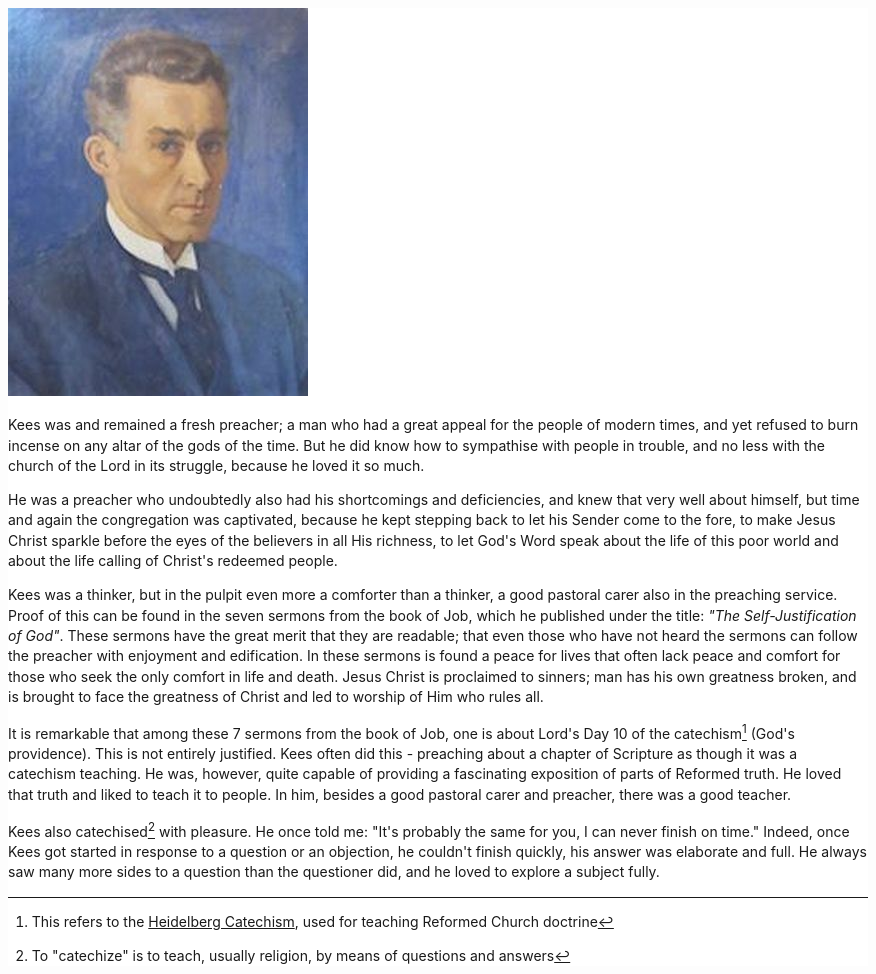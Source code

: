 ![Kees Sietsma portrait](/assets/images/dr_k_sietsma/portrait.jpg)

Kees was and remained a fresh preacher; a man who had a great appeal for the people of modern times, and yet refused to burn incense on any altar of the gods of the time. But he did know how to sympathise with people in trouble, and no less with the church of the Lord in its struggle, because he loved it so much.

He was a preacher who undoubtedly also had his shortcomings and deficiencies, and knew that very well about himself, but time and again the congregation was captivated, because he kept stepping back to let his Sender come to the fore, to make Jesus Christ sparkle before the eyes of the believers in all His richness, to let God's Word speak about the life of this poor world and about the life calling of Christ's redeemed people.

Kees was a thinker, but in the pulpit even more a comforter than a thinker, a good pastoral carer also in the preaching service. Proof of this can be found in the seven sermons from the book of Job, which he published under the title: _"The Self-Justification of God"_. These sermons have the great merit that they are readable; that even those who have not heard the sermons can follow the preacher with enjoyment and edification. In these sermons is found a peace for lives that often lack peace and comfort for those who seek the only comfort in life and death. Jesus Christ is proclaimed to sinners; man has his own greatness broken, and is brought to face the greatness of Christ and led to worship of Him who rules all.

It is remarkable that among these 7 sermons from the book of Job, one is about Lord's Day 10 of the catechism[^catechism] (God's providence). This is not entirely justified. Kees often did this - preaching about a chapter of Scripture as though it was a catechism teaching. He was, however,  quite capable of providing a fascinating exposition of parts of Reformed truth. He loved that truth and liked to teach it to people. In him, besides a good pastoral carer and preacher, there was a good teacher.

[^catechism]: This refers to the [Heidelberg Catechism](https://en.wikipedia.org/wiki/Heidelberg_Catechism), used for teaching Reformed Church doctrine

Kees also catechised[^catechise] with pleasure. He once told me: "It's probably the same for you, I can never finish on time." Indeed, once Kees got started in response to a question or an objection, he couldn't finish quickly, his answer was elaborate and full. He always saw many more sides to a question than the questioner did, and he loved to explore a subject fully.


[^kees]: "Kees" is a common nickname for Kornelis, pronounced like the English word "case"
[^Smallingerland]: Smallingerland is a municipality in the province of Friesland, Netherlands
[^Afscheiding]: The church reformation of 1834 likely refers to the [1834 Dutch Reformed Church split](https://en.wikipedia.org/wiki/1834_Dutch_Reformed_Church_split)
[^staats-examen]: "Staats-examen" - the "state exam" - was an alternative route to university admission for those who didn't attend gymnasiam.
[^mobilization]: The [Netherlands remained neutral during World War I](https://en.wikipedia.org/wiki/Netherlands_in_World_War_I), the army was mobilised to deter any violation of neutrality.
[^s-hertogenbosch]: 's-Hertogenbosch is a city in North Brabant, Netherlands.  The "'s" is because the name is a contraction of the archaic "des Hertogen bosch" - it is commonly known as "Den Bosch"
[^propaedeutic_exam]: The Propaedeutic Exam is a preliminary examination in Dutch higher education
[^preparatory_exams]: Arie notes: The preparatory exam qualified a minister for a call and therefore for an income. Ministers had been known to wait for years to get married in the absence of obtaining a call
[^eindhoven]: Eindhoven was growing rapidly in the early 20th century due to the presence of large industries such as Philips
[^free_university]: The Free University (Vrije Universiteit) is a major research university in Amsterdam, founded on Reformed principles.
[^harnack]: Adolf von Harnack was a influential German Lutheran theologian and church historian of the late 19th and early 20th centuries.
[^dogma]: "Dogma" here refers to the principles of Christianity - Harnack wrote extensively about the history of church doctrine from the 4th Century to the present day
[^church_terms]: A number of Reformed church terms are mentioned here - "Classis" is a regional body consisting of representatives from local churches.  The "Particular Synod" is a regional synod, while the "General Synod" is the national governing body of the church.  "Church Visitors" were experienced pastors who visited other congregations to offer advice.
[^session]: The Church Council is also called the Session elsewhere in this text
[^1926_schism]: In 1926 a group split from the [Reformed Churches in the Netherlands (GKN)](https://en.wikipedia.org/wiki/Reformed_Churches_in_the_Netherlands#History) over biblical interpretation.  This must have made quite a stir - it [even featured in the New York Times](https://www.nytimes.com/1926/02/25/archives/queries-dutch-pastor-on-biblical-serpent-synod-in-holland-fails-to.html) 
[^pentecost]: Note that Pentecost in the bible was when the Holy Spirit descended on the apostles of Jesus - a time of spiritual awakening
[^one_thing]: KS: my reading of this passage is that he is saying "there are not two topics, Truth from the Lord vs Emotions from the Spirit, these are the same thing"
[^jew_and_greek]: The phrase "Jew and Greek" is a reference to [Galatians 3:28 in the Bible](https://en.wikipedia.org/wiki/Galatians_3:28) "There is neither Jew nor Greek, slave nor free, male nor female, for you are all one in Christ Jesus". So here it does not refer to literal Jews and Greeks, but to all people who are not saved Christians.
[^anathema]: "Anathema" is a term meaning "accursed" or "set apart for evil," often used in religious contexts.
[^catechise]: To "catechize" is to teach, usually religion, by means of questions and answers
[^Buchman]: [Frank Buchman](https://en.wikipedia.org/wiki/Frank_Buchman) was an American Lutheran popular preacher who formed various Christan revival groups in the 1920s and 30s
[^diaconal]: "Diaconal" refers to the work of deacons, church officers focused on practical service and care for the needy.
[^gods_sovereignty]: The book's original title was _"Goddelijke soevereiniteit en menselijke verantwoordelijkheid"_
[^both-and]: The phrase "both-and" (én-én in Dutch) is used to emphasise the complementary nature of two concepts, as opposed to "either-or" thinking.
[^fruitful]: The term "fruit-bearing" (vruchtdragende) is often used in Christian contexts to describe productive or effective spiritual life.
[^de_bazuin]: Literally "The Trumpet" - probably a church periodical
[^de_standaard]: De Standaard was a Dutch national newspaper with Reformed Christian leanings
[^betergesitueerden]: "Betergesitueerden" or "Better Off" - it isn't clear if this means wealthy, very wealthy, or upper class.
[^our_common_christian_faith]: This has a footnote in the original, referring to "Ons Algemeen Christelijk Geloof" or "Our Common Christian Faith" page 101 - one of Kees' books mentioned elsewhere
[^catholic]: "Catholic" here refers to a universal church, not the Roman Catholic church
[^office]: "Office" refers to positions of leadership in the Church and in the world.  Kees wrote a book "The Idea of Office" entirely about this subject.
[^academieprediker]: "Academieprediker" literally "Academy preacher" likely refers to someone who preaches in an academic setting
[^surrender]: The Netherlands surrendered to the Germans on 15 May 1940.  The government, the Queen and her family all fled to the UK.
[^water_line]: The "water line" (waterlinie) refers to a series of water-based defences historically used by the Netherlands
[^land-war-regulations]: "Land war regulations" (land-oorlogsreglement) probably refers to the [Hague conventions](https://en.wikipedia.org/wiki/Hague_Conventions_of_1899_and_1907) on warfare
[^resistance-movement]: It is worth noting that Kees' cousins [Henk and Hein Sietsma](https://www.yadvashem.org/righteous/stories/sietsma.html) ran "Group Hein", an underground resistance movement, and Kees' oldest two sons were later involved.  It is not clear if this started before Kees' arrest.
[^Marinekriegsgericht]: "Marinekriegsgericht" was a German naval court martial
[^Sicherheitsdienst]: The [Sicherheitsdienst](https://en.wikipedia.org/wiki/Sicherheitsdienst) was the intelligence agency of the SS and the Nazis
[^Euterpestraat]: The Euterpestraat was the headquarters of the Sicherheitsdienst in Amsterdam
[^coetus]: The Coetus was an assembly of ministers
[^Einsammlung]: in German "Einsammlung von Güter für die Jüden"
[^nazism]: National Socialism is the formal name for [Nazism](https://en.wikipedia.org/wiki/Nazism)
[^foot1]: (original text footnote) As a curiosity it may be mentioned that there was still a library in Dachau and that in it - as a nephew of Kees observed - was present: "The Kingdom of God" by Dr K. Sietsma
[^foot2]: (original footnote) This was originally reported as 7 August by mistake
[^foot3]: (original footnote) Our Common Christian Faith, p. 40.
[^schism]: The Dutch Reformed churches sadly have had a lot of schisms over the years - see [the wikipedia page for the Reformed churches](https://en.wikipedia.org/wiki/Reformed_Churches_in_the_Netherlands#History) for an overview.
[^kerkbode]: The "Kerkbode" or "Church Herald" was the Church newsletter